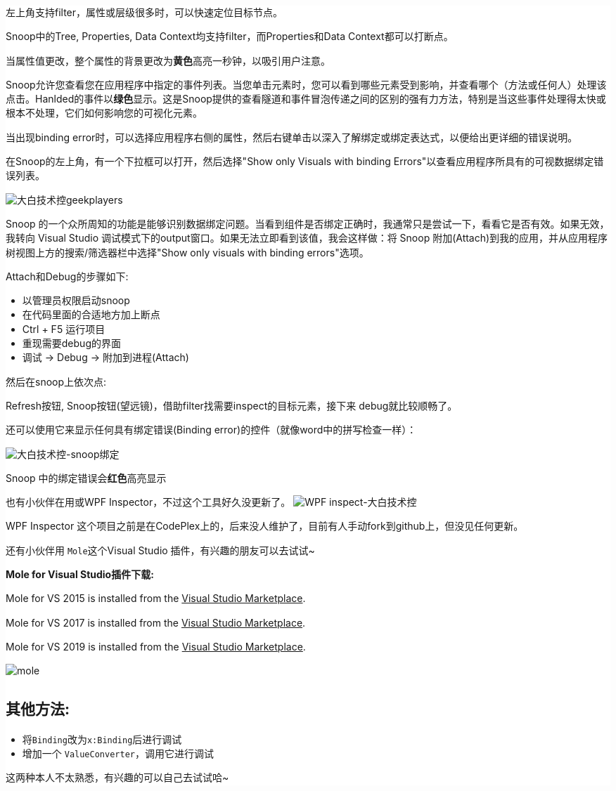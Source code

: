 左上角支持filter，属性或层级很多时，可以快速定位目标节点。

Snoop中的Tree, Properties, Data Context均支持filter，而Properties和Data Context都可以打断点。

当属性值更改，整个属性的背景更改为**黄色**高亮一秒钟，以吸引用户注意。

Snoop允许您查看您在应用程序中指定的事件列表。当您单击元素时，您可以看到哪些元素受到影响，并查看哪个（方法或任何人）处理该点击。Hanlded的事件以**绿色**显示。这是Snoop提供的查看隧道和事件冒泡传递之间的区别的强有力方法，特别是当这些事件处理得太快或根本不处理，它们如何影响您的可视化元素。

当出现binding error时，可以选择应用程序右侧的属性，然后右键单击以深入了解绑定或绑定表达式，以便给出更详细的错误说明。

在Snoop的左上角，有一个下拉框可以打开，然后选择"Show only Visuals with binding Errors"以查看应用程序所具有的可视数据绑定错误列表。


![大白技术控geekplayers](//cdn.jsdelivr.net/gh/yanglr/yanglr.github.io/assets/images/2020/wpf-debug10.png)


Snoop 的一个众所周知的功能是能够识别数据绑定问题。当看到组件是否绑定正确时，我通常只是尝试一下，看看它是否有效。如果无效，我转向 Visual Studio 调试模式下的output窗口。如果无法立即看到该值，我会这样做：将 Snoop 附加(Attach)到我的应用，并从应用程序树视图上方的搜索/筛选器栏中选择"Show only visuals with binding errors"选项。



Attach和Debug的步骤如下:

- 以管理员权限启动snoop
- 在代码里面的合适地方加上断点
- Ctrl + F5 运行项目
- 重现需要debug的界面
- 调试 -> Debug -> 附加到进程(Attach)

然后在snoop上依次点:

Refresh按钮, Snoop按钮(望远镜)，借助filter找需要inspect的目标元素，接下来 debug就比较顺畅了。


还可以使用它来显示任何具有绑定错误(Binding error)的控件（就像word中的拼写检查一样）：

![大白技术控-snoop绑定](//cdn.jsdelivr.net/gh/yanglr/yanglr.github.io/assets/images/2020/wpf-debug11.png)

Snoop 中的绑定错误会**红色**高亮显示



也有小伙伴在用或WPF Inspector，不过这个工具好久没更新了。
![WPF inspect-大白技术控](//cdn.jsdelivr.net/gh/yanglr/yanglr.github.io/assets/images/2020/wpf-debug12.png)

WPF Inspector 这个项目之前是在CodePlex上的，后来没人维护了，目前有人手动fork到github上，但没见任何更新。



还有小伙伴用  `Mole`这个Visual Studio 插件，有兴趣的朋友可以去试试~



**Mole for Visual Studio插件下载:**

Mole for VS 2015 is installed from the [Visual Studio Marketplace](https://visualstudiogallery.msdn.microsoft.com/1d05cb44-8686-496b-9af3-4ed3deed3596).

Mole for VS 2017 is installed from the [Visual Studio Marketplace](https://marketplace.visualstudio.com/items?itemName=KarlShifflettkdawg.MoleforVisualStudio2017).

Mole for VS 2019 is installed from the [Visual Studio Marketplace](https://marketplace.visualstudio.com/items?itemName=KarlShifflettkdawg.MoleforVisualStudio2019).

![mole](//cdn.jsdelivr.net/gh/yanglr/yanglr.github.io/assets/images/2020/wpf-debug13.png)


## 其他方法:

- 将`Binding`改为`x:Binding`后进行调试
- 增加一个 `ValueConverter`，调用它进行调试

这两种本人不太熟悉，有兴趣的可以自己去试试哈~
